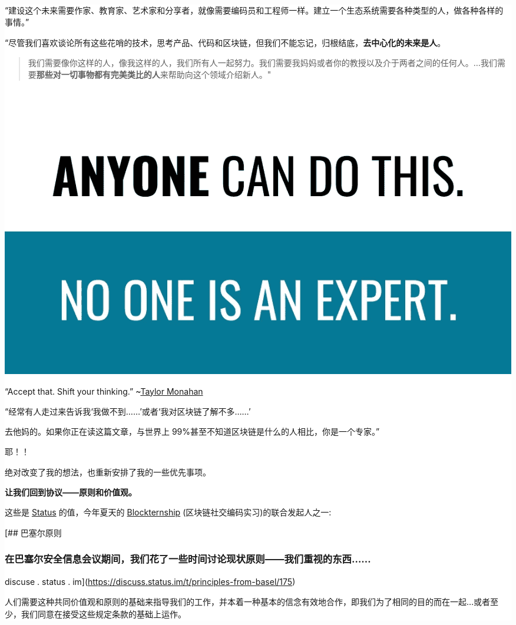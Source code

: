 “建设这个未来需要作家、教育家、艺术家和分享者，就像需要编码员和工程师一样。建立一个生态系统需要各种类型的人，做各种各样的事情。”

“尽管我们喜欢谈论所有这些花哨的技术，思考产品、代码和区块链，但我们不能忘记，归根结底，**去中心化的未来是人**。

> 我们需要像你这样的人，像我这样的人，我们所有人一起努力。我们需要我妈妈或者你的教授以及介于两者之间的任何人。…我们需要**那些对一切事物都有完美类比的人**来帮助向这个领域介绍新人。"

![](img/bd27086fe38624faaf3db487990ff95d.png)

“Accept that. Shift your thinking.” ~[Taylor Monahan](https://twitter.com/tayvano_)

“经常有人走过来告诉我‘我做不到……’或者‘我对区块链了解不多……’

去他妈的。如果你正在读这篇文章，与世界上 99%甚至不知道区块链是什么的人相比，你是一个专家。”

耶！！

绝对改变了我的想法，也重新安排了我的一些优先事项。

**让我们回到协议——原则和价值观。**

这些是 [Status](https://medium.com/u/fbf3ec9c4a40?source=post_page-----5719da348295--------------------------------) 的值，今年夏天的 [Blockternship](/giveth/the-social-coding-blockternship-daca7b642de4) (区块链社交编码实习)的联合发起人之一:

[](https://discuss.status.im/t/principles-from-basel/175) [## 巴塞尔原则

### 在巴塞尔安全信息会议期间，我们花了一些时间讨论现状原则——我们重视的东西……

discuse . status . im](https://discuss.status.im/t/principles-from-basel/175) 

人们需要这种共同价值观和原则的基础来指导我们的工作，并本着一种基本的信念有效地合作，即我们为了相同的目的而在一起…或者至少，我们同意在接受这些规定条款的基础上运作。

